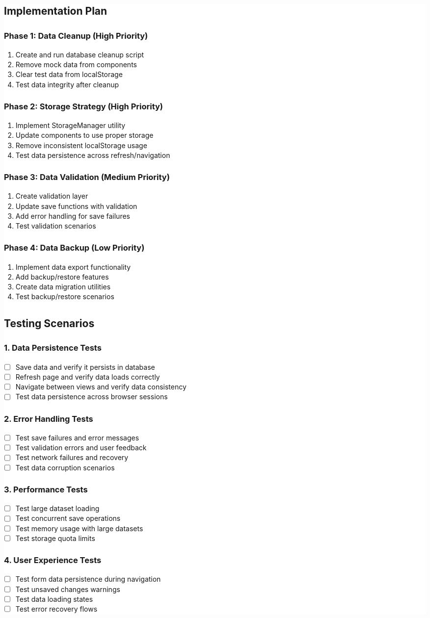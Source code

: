 ## Implementation Plan

### Phase 1: Data Cleanup (High Priority)
1. Create and run database cleanup script
2. Remove mock data from components
3. Clear test data from localStorage
4. Test data integrity after cleanup

### Phase 2: Storage Strategy (High Priority)
1. Implement StorageManager utility
2. Update components to use proper storage
3. Remove inconsistent localStorage usage
4. Test data persistence across refresh/navigation

### Phase 3: Data Validation (Medium Priority)
1. Create validation layer
2. Update save functions with validation
3. Add error handling for save failures
4. Test validation scenarios

### Phase 4: Data Backup (Low Priority)
1. Implement data export functionality
2. Add backup/restore features
3. Create data migration utilities
4. Test backup/restore scenarios

## Testing Scenarios

### 1. Data Persistence Tests
- [ ] Save data and verify it persists in database
- [ ] Refresh page and verify data loads correctly
- [ ] Navigate between views and verify data consistency
- [ ] Test data persistence across browser sessions

### 2. Error Handling Tests
- [ ] Test save failures and error messages
- [ ] Test validation errors and user feedback
- [ ] Test network failures and recovery
- [ ] Test data corruption scenarios

### 3. Performance Tests
- [ ] Test large dataset loading
- [ ] Test concurrent save operations
- [ ] Test memory usage with large datasets
- [ ] Test storage quota limits

### 4. User Experience Tests
- [ ] Test form data persistence during navigation
- [ ] Test unsaved changes warnings
- [ ] Test data loading states
- [ ] Test error recovery flows
